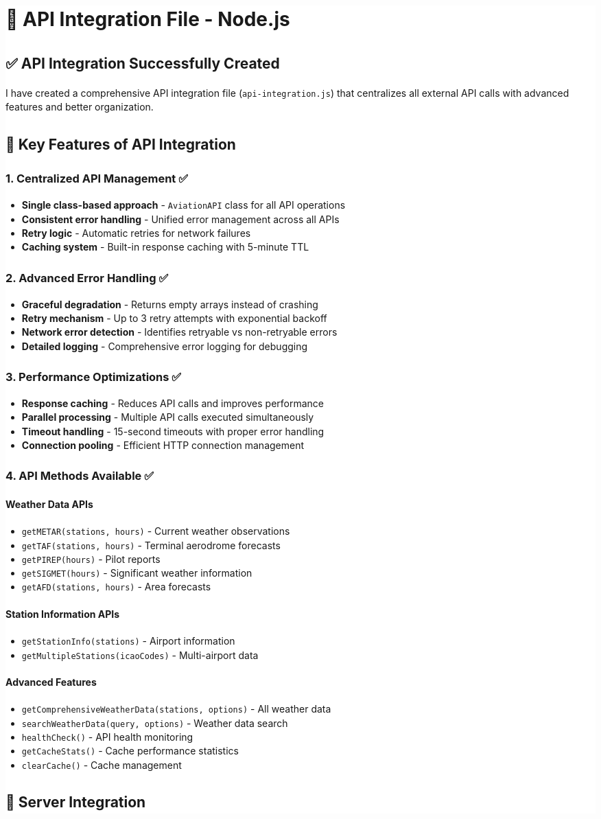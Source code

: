 # 🔌 API Integration File - Node.js

## ✅ **API Integration Successfully Created**

I have created a comprehensive API integration file (`api-integration.js`) that centralizes all external API calls with advanced features and better organization.

## 🎯 **Key Features of API Integration**

### **1. Centralized API Management** ✅
- **Single class-based approach** - `AviationAPI` class for all API operations
- **Consistent error handling** - Unified error management across all APIs
- **Retry logic** - Automatic retries for network failures
- **Caching system** - Built-in response caching with 5-minute TTL

### **2. Advanced Error Handling** ✅
- **Graceful degradation** - Returns empty arrays instead of crashing
- **Retry mechanism** - Up to 3 retry attempts with exponential backoff
- **Network error detection** - Identifies retryable vs non-retryable errors
- **Detailed logging** - Comprehensive error logging for debugging

### **3. Performance Optimizations** ✅
- **Response caching** - Reduces API calls and improves performance
- **Parallel processing** - Multiple API calls executed simultaneously
- **Timeout handling** - 15-second timeouts with proper error handling
- **Connection pooling** - Efficient HTTP connection management

### **4. API Methods Available** ✅

#### **Weather Data APIs**
- `getMETAR(stations, hours)` - Current weather observations
- `getTAF(stations, hours)` - Terminal aerodrome forecasts
- `getPIREP(hours)` - Pilot reports
- `getSIGMET(hours)` - Significant weather information
- `getAFD(stations, hours)` - Area forecasts

#### **Station Information APIs**
- `getStationInfo(stations)` - Airport information
- `getMultipleStations(icaoCodes)` - Multi-airport data

#### **Advanced Features**
- `getComprehensiveWeatherData(stations, options)` - All weather data
- `searchWeatherData(query, options)` - Weather data search
- `healthCheck()` - API health monitoring
- `getCacheStats()` - Cache performance statistics
- `clearCache()` - Cache management

## 🔧 **Server Integration**
